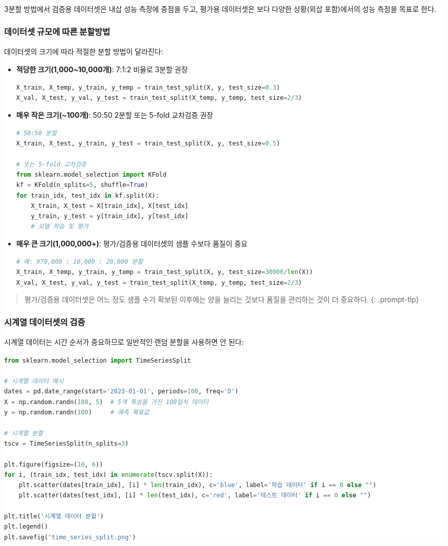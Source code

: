 3분할 방법에서 검증용 데이터셋은 내삽 성능 측정에 중점을 두고, 평가용 데이터셋은 보다 다양한 상황(외삽 포함)에서의 성능 측정을 목표로 한다.

### 데이터셋 규모에 따른 분할방법

데이터셋의 크기에 따라 적절한 분할 방법이 달라진다:

- **적당한 크기(1,000~10,000개)**: 7:1:2 비율로 3분할 권장
    
    ```python
    X_train, X_temp, y_train, y_temp = train_test_split(X, y, test_size=0.3)
    X_val, X_test, y_val, y_test = train_test_split(X_temp, y_temp, test_size=2/3)
    ```
    
- **매우 작은 크기(~100개)**: 50:50 2분할 또는 5-fold 교차검증 권장
    
    ```python
    # 50:50 분할
    X_train, X_test, y_train, y_test = train_test_split(X, y, test_size=0.5)
    
    # 또는 5-fold 교차검증
    from sklearn.model_selection import KFold
    kf = KFold(n_splits=5, shuffle=True)
    for train_idx, test_idx in kf.split(X):
        X_train, X_test = X[train_idx], X[test_idx]
        y_train, y_test = y[train_idx], y[test_idx]
        # 모델 학습 및 평가
    ```
    
- **매우 큰 크기(1,000,000+)**: 평가/검증용 데이터셋의 샘플 수보다 품질이 중요
    
    ```python
    # 예: 970,000 : 10,000 : 20,000 분할
    X_train, X_temp, y_train, y_temp = train_test_split(X, y, test_size=30000/len(X))
    X_val, X_test, y_val, y_test = train_test_split(X_temp, y_temp, test_size=2/3)
    ```
    

> 평가/검증용 데이터셋은 어느 정도 샘플 수가 확보된 이후에는 양을 늘리는 것보다 품질을 관리하는 것이 더 중요하다. {: .prompt-tip}

### 시계열 데이터셋의 검증

시계열 데이터는 시간 순서가 중요하므로 일반적인 랜덤 분할을 사용하면 안 된다:

```python
from sklearn.model_selection import TimeSeriesSplit

# 시계열 데이터 예시
dates = pd.date_range(start='2023-01-01', periods=100, freq='D')
X = np.random.randn(100, 5)  # 5개 특성을 가진 100일치 데이터
y = np.random.randn(100)     # 예측 목표값

# 시계열 분할
tscv = TimeSeriesSplit(n_splits=3)

plt.figure(figsize=(10, 6))
for i, (train_idx, test_idx) in enumerate(tscv.split(X)):
    plt.scatter(dates[train_idx], [i] * len(train_idx), c='blue', label='학습 데이터' if i == 0 else "")
    plt.scatter(dates[test_idx], [i] * len(test_idx), c='red', label='테스트 데이터' if i == 0 else "")

plt.title('시계열 데이터 분할')
plt.legend()
plt.savefig('time_series_split.png')
```